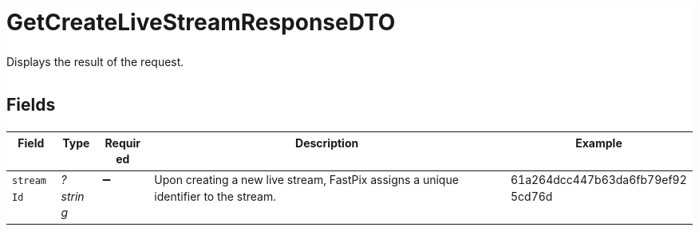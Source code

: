 # GetCreateLiveStreamResponseDTO

Displays the result of the request.


## Fields

| Field                                                                                                                                                                                                                                                                                                                                                                                   | Type                                                                                                                                                                                                                                                                                                                                                                                    | Required                                                                                                                                                                                                                                                                                                                                                                                | Description                                                                                                                                                                                                                                                                                                                                                                             | Example                                                                                                                                                                                                                                                                                                                                                                                 |
| --------------------------------------------------------------------------------------------------------------------------------------------------------------------------------------------------------------------------------------------------------------------------------------------------------------------------------------------------------------------------------------- | --------------------------------------------------------------------------------------------------------------------------------------------------------------------------------------------------------------------------------------------------------------------------------------------------------------------------------------------------------------------------------------- | --------------------------------------------------------------------------------------------------------------------------------------------------------------------------------------------------------------------------------------------------------------------------------------------------------------------------------------------------------------------------------------- | --------------------------------------------------------------------------------------------------------------------------------------------------------------------------------------------------------------------------------------------------------------------------------------------------------------------------------------------------------------------------------------- | --------------------------------------------------------------------------------------------------------------------------------------------------------------------------------------------------------------------------------------------------------------------------------------------------------------------------------------------------------------------------------------- |
| `streamId`                                                                                                                                                                                                                                                                                                                                                                              | *?string*                                                                                                                                                                                                                                                                                                                                                                               | :heavy_minus_sign:                                                                                                                                                                                                                                                                                                                                                                      | Upon creating a new live stream, FastPix assigns a unique identifier to the stream.                                                                                                                                                                                                                                                                                                     | 61a264dcc447b63da6fb79ef925cd76d                                                                                                                                                                                                                                                                                                                                                        |